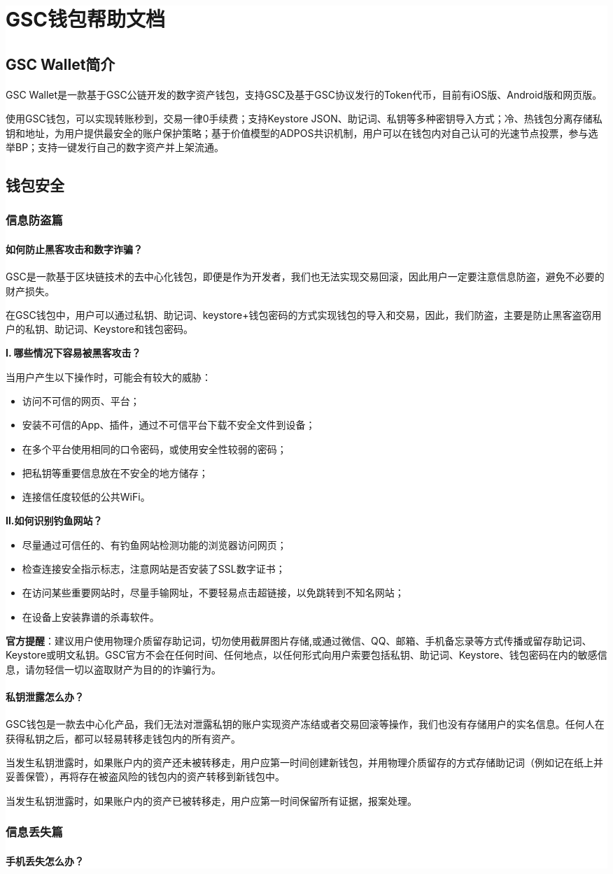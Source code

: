 # GSC钱包帮助文档

## GSC Wallet简介 ##

GSC Wallet是一款基于GSC公链开发的数字资产钱包，支持GSC及基于GSC协议发行的Token代币，目前有iOS版、Android版和网页版。

使用GSC钱包，可以实现转账秒到，交易一律0手续费；支持Keystore JSON、助记词、私钥等多种密钥导入方式；冷、热钱包分离存储私钥和地址，为用户提供最安全的账户保护策略；基于价值模型的ADPOS共识机制，用户可以在钱包内对自己认可的光速节点投票，参与选举BP；支持一键发行自己的数字资产并上架流通。

## 钱包安全 ##

### 信息防盗篇 ###

#### 如何防止黑客攻击和数字诈骗？ ####

GSC是一款基于区块链技术的去中心化钱包，即便是作为开发者，我们也无法实现交易回滚，因此用户一定要注意信息防盗，避免不必要的财产损失。

在GSC钱包中，用户可以通过私钥、助记词、keystore+钱包密码的方式实现钱包的导入和交易，因此，我们防盗，主要是防止黑客盗窃用户的私钥、助记词、Keystore和钱包密码。

**Ⅰ. 哪些情况下容易被黑客攻击？**

当用户产生以下操作时，可能会有较大的威胁：

- 访问不可信的网页、平台；

- 安装不可信的App、插件，通过不可信平台下载不安全文件到设备；

- 在多个平台使用相同的口令密码，或使用安全性较弱的密码；

- 把私钥等重要信息放在不安全的地方储存；

- 连接信任度较低的公共WiFi。

**Ⅱ.如何识别钓鱼网站？**

- 尽量通过可信任的、有钓鱼网站检测功能的浏览器访问网页；

- 检查连接安全指示标志，注意网站是否安装了SSL数字证书；

- 在访问某些重要网站时，尽量手输网址，不要轻易点击超链接，以免跳转到不知名网站；

- 在设备上安装靠谱的杀毒软件。

**官方提醒**：建议用户使用物理介质留存助记词，切勿使用截屏图片存储,或通过微信、QQ、邮箱、手机备忘录等方式传播或留存助记词、Keystore或明文私钥。GSC官方不会在任何时间、任何地点，以任何形式向用户索要包括私钥、助记词、Keystore、钱包密码在内的敏感信息，请勿轻信一切以盗取财产为目的的诈骗行为。

#### 私钥泄露怎么办？ ####
GSC钱包是一款去中心化产品，我们无法对泄露私钥的账户实现资产冻结或者交易回滚等操作，我们也没有存储用户的实名信息。任何人在获得私钥之后，都可以轻易转移走钱包内的所有资产。

当发生私钥泄露时，如果账户内的资产还未被转移走，用户应第一时间创建新钱包，并用物理介质留存的方式存储助记词（例如记在纸上并妥善保管），再将存在被盗风险的钱包内的资产转移到新钱包中。

当发生私钥泄露时，如果账户内的资产已被转移走，用户应第一时间保留所有证据，报案处理。

### 信息丢失篇 ###

#### 手机丢失怎么办？ ####

